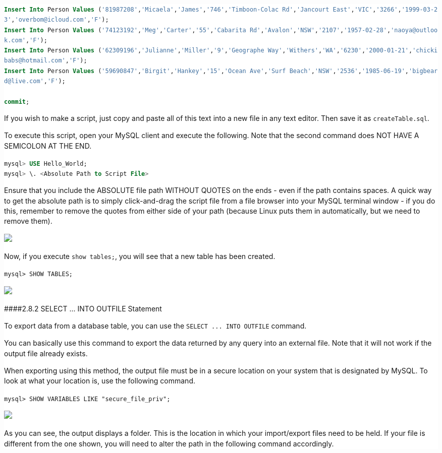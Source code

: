 ```sql
Insert Into Person Values ('81987208','Micaela','James','746','Timboon-Colac Rd','Jancourt East','VIC','3266','1999-03-23','overbom@icloud.com','F');
Insert Into Person Values ('74123192','Meg','Carter','55','Cabarita Rd','Avalon','NSW','2107','1957-02-28','naoya@outlook.com','F');
Insert Into Person Values ('62309196','Julianne','Miller','9','Geographe Way','Withers','WA','6230','2000-01-21','chickibabs@hotmail.com','F');
Insert Into Person Values ('59690847','Birgit','Hankey','15','Ocean Ave','Surf Beach','NSW','2536','1985-06-19','bigbeard@live.com','F');

commit;
```

If you wish to make a script, just copy and paste all of this text into a new file in any text editor. Then save it as `createTable.sql`.

To execute this script, open your MySQL client and execute the following. Note that the second command does NOT HAVE A SEMICOLON AT THE END.

```sql
mysql> USE Hello_World;
mysql> \. <Absolute Path to Script File>
```

Ensure that you include the ABSOLUTE file path WITHOUT QUOTES on the ends - even if the path contains spaces. A quick way to get the absolute path is to simply click-and-drag the script file from a file browser into your MySQL terminal window - if you do this, remember to remove the quotes from either side of your path (because Linux puts them in automatically, but we need to remove them).

![](https://labex.io/upload/K/A/U/BZUokBhtqLFd.jpg)


Now, if you execute `show tables;`, you will see that a new table has been created.

```
mysql> SHOW TABLES;
```

![](https://labex.io/upload/U/U/W/ZWjr3wPyvh5q.jpg)

####2.8.2 SELECT ... INTO OUTFILE Statement

To export data from a database table, you can use the `SELECT ... INTO OUTFILE` command.

You can basically use this command to export the data returned by any query into an external file. Note that it will not work if the output file already exists.

When exporting using this method, the output file must be in a secure location on your system that is designated by MySQL. To look at what your location is, use the following command.

```
mysql> SHOW VARIABLES LIKE "secure_file_priv";
```

![](https://labex.io/upload/K/X/G/i3crJIhiWXg8.jpg)

As you can see, the output displays a folder. This is the location in which your import/export files need to be held. If your file is different from the one shown, you will need to alter the path in the following command accordingly.
